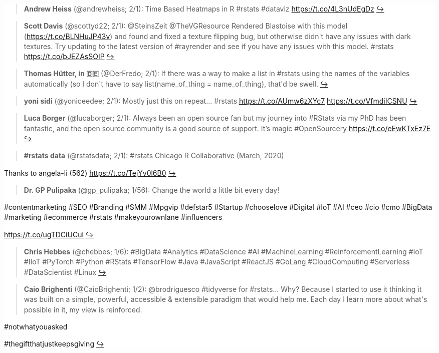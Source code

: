 

> **Andrew Heiss** (@andrewheiss; 2/1): Time Based Heatmaps in R
#rstats #dataviz 
https://t.co/4L3nUdEgDz  [&#8618;](https://twitter.com/dataandme/status/1218696720122511361)




> **Scott Davis** (@scottyd22; 2/1): @SteinsZeit @TheVGResource Rendered Blastoise with this model (https://t.co/BLNHuJP43v) and found and fixed a texture flipping bug, but otherwise didn't have any issues with dark textures. Try updating to the latest version of #rayrender and see if you have any issues with this model. #rstats https://t.co/bJEZAsSOIP  [&#8618;](https://twitter.com/dataandme/status/1218647106467950592)




> **Thomas Hütter, in 🇩🇪** (@DerFredo; 2/1): If there was a way to make a list in #rstats using the names of the variables automatically (so I don't have to say list(name_of_thing = name_of_thing), that'd be swell.  [&#8618;](https://twitter.com/dataandme/status/1218616377537372162)




> **yoni sidi** (@yoniceedee; 2/1): Mostly just this on repeat... #rstats https://t.co/AUmw6zXYc7 https://t.co/VfmdiICSNU  [&#8618;](https://twitter.com/dataandme/status/1218619796461379585)




> **Luca Borger** (@lucaborger; 2/1): Always been an open source fan but my journey into #RStats via my PhD has been fantastic, and the open source community is a good source of support. It’s magic #OpenSourcery https://t.co/eEwKTxEz7E  [&#8618;](https://twitter.com/dataandme/status/1218600037225246727)




> **#rstats data** (@rstatsdata; 2/1): #rstats Chicago R Collaborative (March, 2020)
>
Thanks to angela-li  (562) https://t.co/TejYv0l6B0  [&#8618;](https://twitter.com/dataandme/status/1218566436207190020)




> **Dr. GP Pulipaka** (@gp_pulipaka; 1/56): Change the world a little bit every day!
>
#contentmarketing #SEO #Branding #SMM #Mpgvip #defstar5 #Startup #chooselove #Digital #IoT #AI #ceo #cio #cmo #BigData #marketing #ecommerce #rstats #makeyourownlane  #influencers
>
https://t.co/ugTDCiUCul  [&#8618;](https://twitter.com/dataandme/status/1218696726640504832)




> **Chris Hebbes** (@chebbes; 1/6): #BigData #Analytics #DataScience #AI #MachineLearning #ReinforcementLearning #IoT #IIoT #PyTorch #Python #RStats #TensorFlow #Java #JavaScript #ReactJS #GoLang #CloudComputing #Serverless #DataScientist #Linux  [&#8618;](https://twitter.com/dataandme/status/1218604782413369344)




> **Caio Brighenti** (@CaioBrighenti; 1/2): @brodriguesco #tidyverse for #rstats...
Why? Because I started to use it thinking it was built on a simple, powerful, accessible &amp; extensible paradigm that would help me.
Each day I learn more about what's possible in it, my view is reinforced.
>
#notwhatyouasked
>
#thegiftthatjustkeepsgiving  [&#8618;](https://twitter.com/dataandme/status/1218684618292985857)
